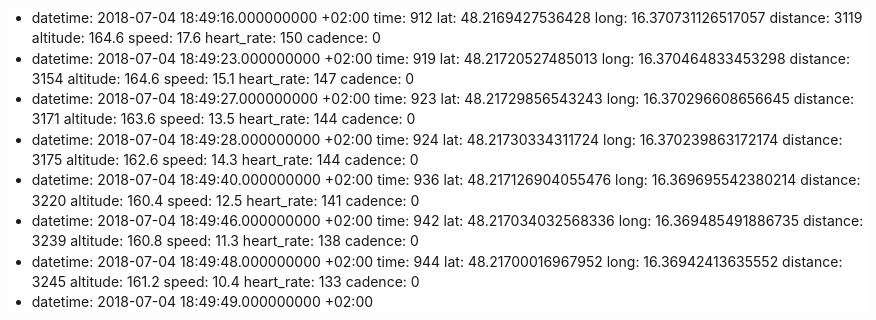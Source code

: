 - datetime: 2018-07-04 18:49:16.000000000 +02:00
  time: 912
  lat: 48.2169427536428
  long: 16.370731126517057
  distance: 3119
  altitude: 164.6
  speed: 17.6
  heart_rate: 150
  cadence: 0
- datetime: 2018-07-04 18:49:23.000000000 +02:00
  time: 919
  lat: 48.21720527485013
  long: 16.370464833453298
  distance: 3154
  altitude: 164.6
  speed: 15.1
  heart_rate: 147
  cadence: 0
- datetime: 2018-07-04 18:49:27.000000000 +02:00
  time: 923
  lat: 48.21729856543243
  long: 16.370296608656645
  distance: 3171
  altitude: 163.6
  speed: 13.5
  heart_rate: 144
  cadence: 0
- datetime: 2018-07-04 18:49:28.000000000 +02:00
  time: 924
  lat: 48.21730334311724
  long: 16.370239863172174
  distance: 3175
  altitude: 162.6
  speed: 14.3
  heart_rate: 144
  cadence: 0
- datetime: 2018-07-04 18:49:40.000000000 +02:00
  time: 936
  lat: 48.217126904055476
  long: 16.369695542380214
  distance: 3220
  altitude: 160.4
  speed: 12.5
  heart_rate: 141
  cadence: 0
- datetime: 2018-07-04 18:49:46.000000000 +02:00
  time: 942
  lat: 48.217034032568336
  long: 16.369485491886735
  distance: 3239
  altitude: 160.8
  speed: 11.3
  heart_rate: 138
  cadence: 0
- datetime: 2018-07-04 18:49:48.000000000 +02:00
  time: 944
  lat: 48.21700016967952
  long: 16.36942413635552
  distance: 3245
  altitude: 161.2
  speed: 10.4
  heart_rate: 133
  cadence: 0
- datetime: 2018-07-04 18:49:49.000000000 +02:00
